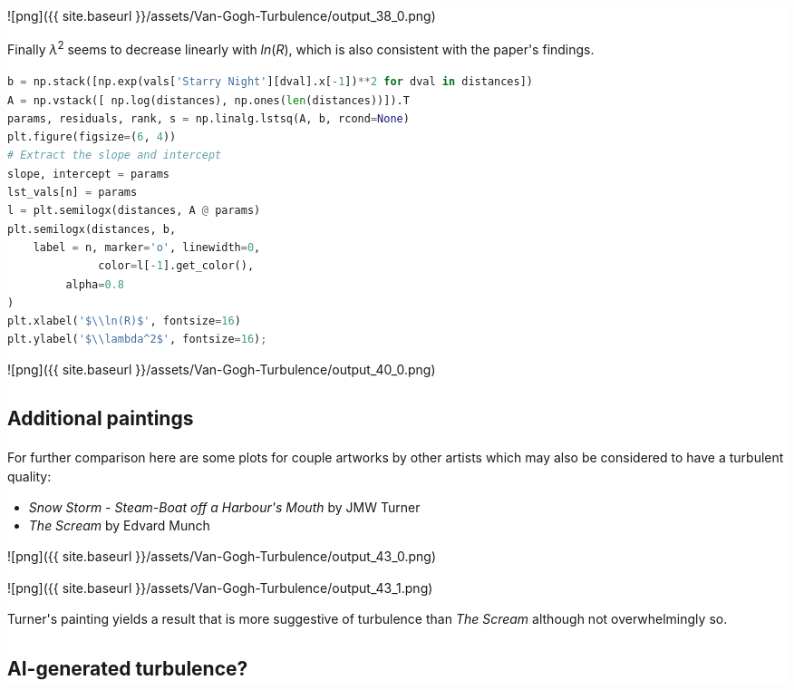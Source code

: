 
    
![png]({{ site.baseurl }}/assets/Van-Gogh-Turbulence/output_38_0.png)
    


Finally $\lambda^2$ seems to decrease linearly with $ln(R)$, which is also consistent with the paper's findings.


```python
b = np.stack([np.exp(vals['Starry Night'][dval].x[-1])**2 for dval in distances])
A = np.vstack([ np.log(distances), np.ones(len(distances))]).T
params, residuals, rank, s = np.linalg.lstsq(A, b, rcond=None)
plt.figure(figsize=(6, 4))
# Extract the slope and intercept
slope, intercept = params
lst_vals[n] = params
l = plt.semilogx(distances, A @ params)
plt.semilogx(distances, b,
    label = n, marker='o', linewidth=0,
              color=l[-1].get_color(),
         alpha=0.8
)
plt.xlabel('$\\ln(R)$', fontsize=16)
plt.ylabel('$\\lambda^2$', fontsize=16);
```


    
![png]({{ site.baseurl }}/assets/Van-Gogh-Turbulence/output_40_0.png)
    


## Additional paintings

For further comparison here are some plots for couple artworks by other artists which may also be considered to have a turbulent quality:
- *Snow Storm - Steam-Boat off a Harbour's Mouth* by JMW Turner
- *The Scream* by Edvard Munch



    
![png]({{ site.baseurl }}/assets/Van-Gogh-Turbulence/output_43_0.png)
    



    
![png]({{ site.baseurl }}/assets/Van-Gogh-Turbulence/output_43_1.png)
    


Turner's painting yields a result that is more suggestive of turbulence than *The Scream* although not overwhelmingly so.

## AI-generated turbulence?
